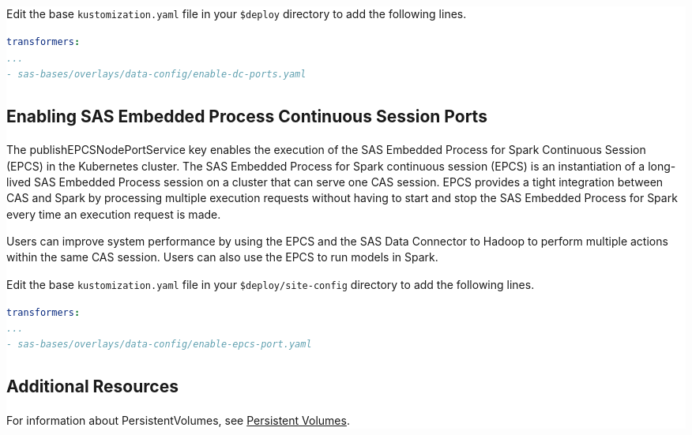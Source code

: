 Edit the base `kustomization.yaml` file in your `$deploy` directory to add the following lines.

```yaml 
transformers:
...
- sas-bases/overlays/data-config/enable-dc-ports.yaml
```

## Enabling SAS Embedded Process Continuous Session Ports
The publishEPCSNodePortService key enables the execution of the SAS Embedded Process for Spark Continuous Session (EPCS) in the Kubernetes cluster. The SAS Embedded Process for Spark continuous session (EPCS) is an instantiation of a long-lived SAS Embedded Process session on a cluster that can serve one CAS session. EPCS provides a tight integration between CAS and Spark by processing multiple execution requests without having to start and stop the SAS Embedded Process for Spark every time an execution request is made. 

Users can improve system performance by using the EPCS and the SAS Data Connector to Hadoop to perform multiple actions within the same CAS session. Users can also use the EPCS to run models in Spark.

Edit the base `kustomization.yaml` file in your `$deploy/site-config` directory to add the following lines.

```yaml 
transformers:
...
- sas-bases/overlays/data-config/enable-epcs-port.yaml
```

## Additional Resources
For information about PersistentVolumes, see [Persistent Volumes](https://kubernetes.io/docs/concepts/storage/persistent-volumes/).